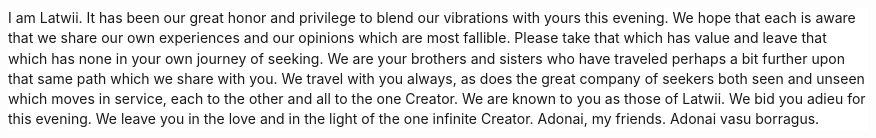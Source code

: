 <p>I am Latwii. It has been our great honor and privilege to blend our vibrations with yours this evening. We hope that each is aware that we share our own experiences and our opinions which are most fallible. Please take that which has value and leave that which has none in your own journey of seeking. We are your brothers and sisters who have traveled perhaps a bit further upon that same path which we share with you. We travel with you always, as does the great company of seekers both seen and unseen which moves in service, each to the other and all to the one Creator. We are known to you as those of Latwii. We bid you adieu for this evening. We leave you in the love and in the light of the one infinite Creator. Adonai, my friends. Adonai vasu borragus.</p>